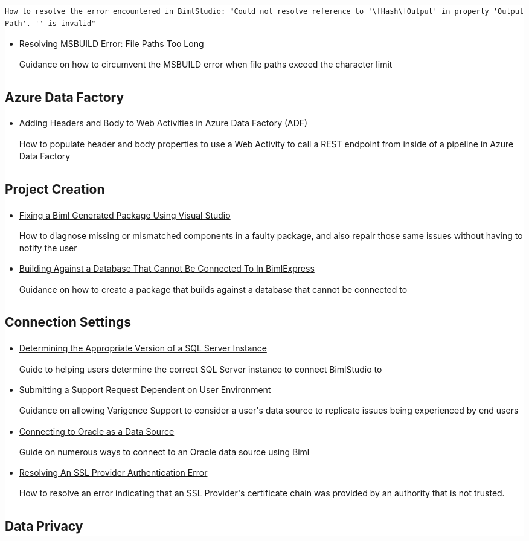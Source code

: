     How to resolve the error encountered in BimlStudio: "Could not resolve reference to '\[Hash\]Output' in property 'OutputPath'. '' is invalid"
    
*   [Resolving MSBUILD Error: File Paths Too Long](xref:kb-resolving-msbuild-error-file-paths-too-long)
    
    Guidance on how to circumvent the MSBUILD error when file paths exceed the character limit
    

## Azure Data Factory

*   [Adding Headers and Body to Web Activities in Azure Data Factory (ADF)](xref:kb-adding-headers-and-body-to-web-activities)
    
    How to populate header and body properties to use a Web Activity to call a REST endpoint from inside of a pipeline in Azure Data Factory
    

## Project Creation

*   [Fixing a Biml Generated Package Using Visual Studio](xref:kb-fixing-a-biml-generated-package-using-visual-studio)
    
    How to diagnose missing or mismatched components in a faulty package, and also repair those same issues without having to notify the user
    
*   [Building Against a Database That Cannot Be Connected To In BimlExpress](xref:kb-building-against-a-database-that-cannot-be-connected)
    
    Guidance on how to create a package that builds against a database that cannot be connected to
    

## Connection Settings

*   [Determining the Appropriate Version of a SQL Server Instance](xref:kb-determining-the-appropriate-version-of-a-sql-server-instance)
    
    Guide to helping users determine the correct SQL Server instance to connect BimlStudio to
    
*   [Submitting a Support Request Dependent on User Environment](xref:kb-submitting-a-support-request-dependent-on-user-environment)
    
    Guidance on allowing Varigence Support to consider a user's data source to replicate issues being experienced by end users
    
*   [Connecting to Oracle as a Data Source](xref:kb-connecting-to-oracle-as-a-data-source)
    
    Guide on numerous ways to connect to an Oracle data source using Biml
    
*   [Resolving An SSL Provider Authentication Error](xref:kb-resolving-an-ssl-provider-authentication-error)
    
    How to resolve an error indicating that an SSL Provider's certificate chain was provided by an authority that is not trusted.
    

## Data Privacy

